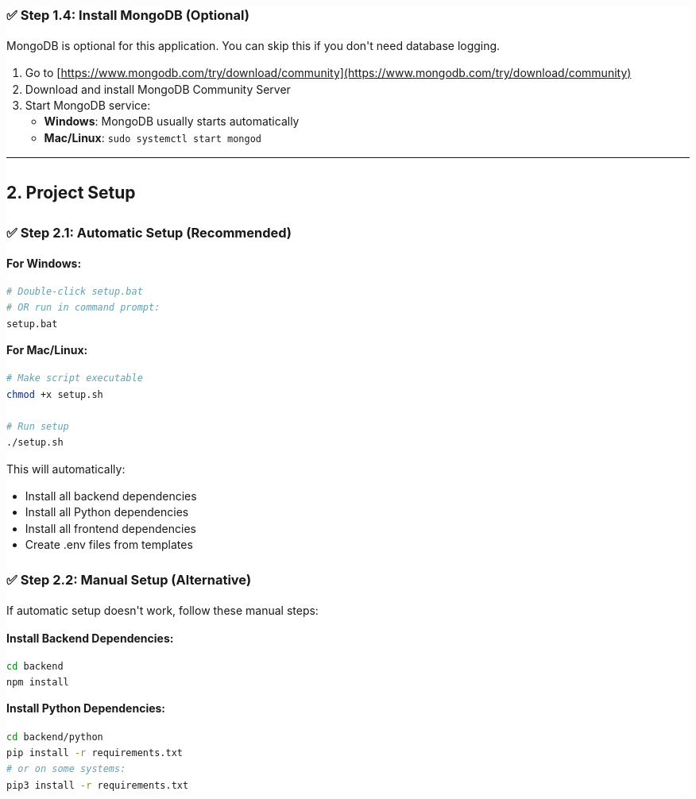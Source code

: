 ### ✅ Step 1.4: Install MongoDB (Optional)

MongoDB is optional for this application. You can skip this if you don't need database logging.

1. Go to [https://www.mongodb.com/try/download/community](https://www.mongodb.com/try/download/community)
2. Download and install MongoDB Community Server
3. Start MongoDB service:
   - **Windows**: MongoDB usually starts automatically
   - **Mac/Linux**: `sudo systemctl start mongod`

---

## 2. Project Setup

### ✅ Step 2.1: Automatic Setup (Recommended)

**For Windows:**
```bash
# Double-click setup.bat
# OR run in command prompt:
setup.bat
```

**For Mac/Linux:**
```bash
# Make script executable
chmod +x setup.sh

# Run setup
./setup.sh
```

This will automatically:
- Install all backend dependencies
- Install all Python dependencies
- Install all frontend dependencies
- Create .env files from templates

### ✅ Step 2.2: Manual Setup (Alternative)

If automatic setup doesn't work, follow these manual steps:

**Install Backend Dependencies:**
```bash
cd backend
npm install
```

**Install Python Dependencies:**
```bash
cd backend/python
pip install -r requirements.txt
# or on some systems:
pip3 install -r requirements.txt
```
